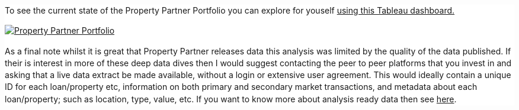 <iframe seamless src="../../post/2017-09-15-deep-dive-pp-open-house/fig9.html" width = "100%" height="500" id="iframe_container"></iframe>

To see the current state of the Property Partner Portfolio you can explore for youself [using this Tableau dashboard.](https://public.tableau.com/views/PropertyPartnerPortfolioVisualisation/PropertyPartnerPortfolio?:embed=y&:display_count=yes)

<div class='tableauPlaceholder' id='viz1505484367745' style='position: relative'><noscript><a href='#'><img alt='Property Partner Portfolio ' src='https:&#47;&#47;public.tableau.com&#47;static&#47;images&#47;Pr&#47;PropertyPartnerPortfolioVisualisation&#47;PropertyPartnerPortfolio&#47;1_rss.png' style='border: none' /></a></noscript><object class='tableauViz'  style='display:none;'><param name='host_url' value='https%3A%2F%2Fpublic.tableau.com%2F' /> <param name='site_root' value='' /><param name='name' value='PropertyPartnerPortfolioVisualisation&#47;PropertyPartnerPortfolio' /><param name='tabs' value='no' /><param name='toolbar' value='yes' /><param name='static_image' value='https:&#47;&#47;public.tableau.com&#47;static&#47;images&#47;Pr&#47;PropertyPartnerPortfolioVisualisation&#47;PropertyPartnerPortfolio&#47;1.png' /> <param name='animate_transition' value='yes' /><param name='display_static_image' value='yes' /><param name='display_spinner' value='yes' /><param name='display_overlay' value='yes' /><param name='display_count' value='yes' /></object></div>                <script type='text/javascript'>                    var divElement = document.getElementById('viz1505484367745');                    var vizElement = divElement.getElementsByTagName('object')[0];                    vizElement.style.width='100%';vizElement.style.height=(divElement.offsetWidth*0.75)+'px';                    var scriptElement = document.createElement('script');                    scriptElement.src = 'https://public.tableau.com/javascripts/api/viz_v1.js';                    vizElement.parentNode.insertBefore(scriptElement, vizElement);                </script>

As a final note whilst it is great that Property Partner releases data this analysis was limited by the quality of the data published. If their is interest in more of these deep data dives then I would suggest contacting the peer to peer platforms that you invest in and asking that a live data extract be made available, without a login or extensive user agreement. This would ideally contain a unique ID for each loan/property etc, information on both primary and secondary market transactions, and metadata about each loan/property; such as location, type, value, etc. If you want to know more about analysis ready data then see [here](http://vita.had.co.nz/papers/tidy-data.html). 

